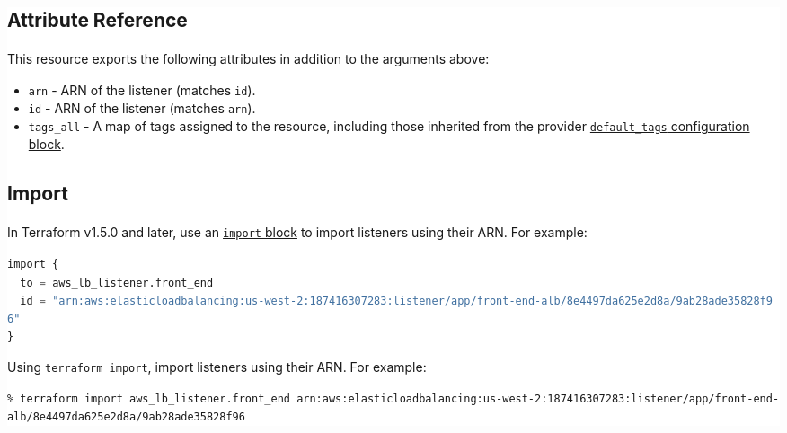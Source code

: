 ## Attribute Reference

This resource exports the following attributes in addition to the arguments above:

* `arn` - ARN of the listener (matches `id`).
* `id` - ARN of the listener (matches `arn`).
* `tags_all` - A map of tags assigned to the resource, including those inherited from the provider [`default_tags` configuration block](https://registry.terraform.io/providers/hashicorp/aws/latest/docs#default_tags-configuration-block).

## Import

In Terraform v1.5.0 and later, use an [`import` block](https://developer.hashicorp.com/terraform/language/import) to import listeners using their ARN. For example:

```terraform
import {
  to = aws_lb_listener.front_end
  id = "arn:aws:elasticloadbalancing:us-west-2:187416307283:listener/app/front-end-alb/8e4497da625e2d8a/9ab28ade35828f96"
}
```

Using `terraform import`, import listeners using their ARN. For example:

```console
% terraform import aws_lb_listener.front_end arn:aws:elasticloadbalancing:us-west-2:187416307283:listener/app/front-end-alb/8e4497da625e2d8a/9ab28ade35828f96
```
